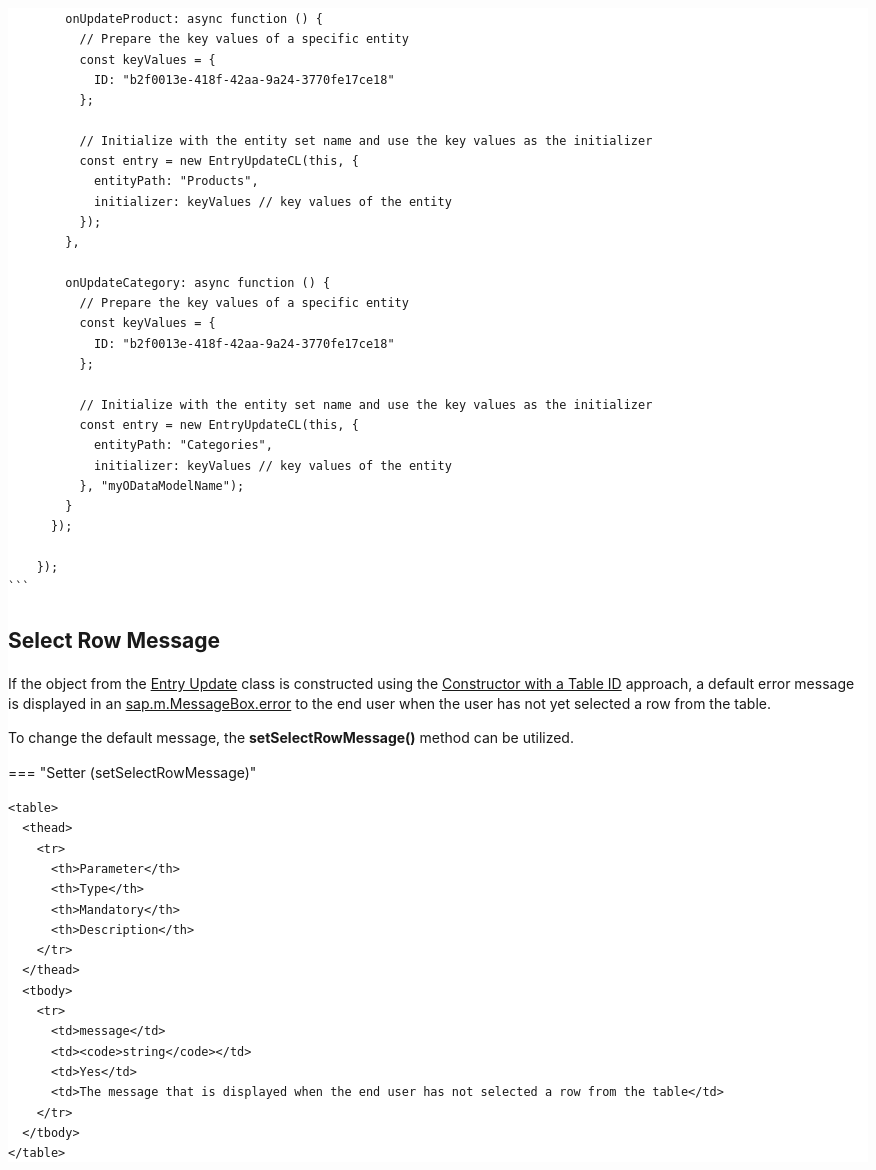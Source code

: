             onUpdateProduct: async function () {
              // Prepare the key values of a specific entity
              const keyValues = {
                ID: "b2f0013e-418f-42aa-9a24-3770fe17ce18"
              };

              // Initialize with the entity set name and use the key values as the initializer
              const entry = new EntryUpdateCL(this, {
                entityPath: "Products",
                initializer: keyValues // key values of the entity
              });  
            },

            onUpdateCategory: async function () {
              // Prepare the key values of a specific entity
              const keyValues = {
                ID: "b2f0013e-418f-42aa-9a24-3770fe17ce18"
              };

              // Initialize with the entity set name and use the key values as the initializer
              const entry = new EntryUpdateCL(this, {
                entityPath: "Categories",
                initializer: keyValues // key values of the entity        
              }, "myODataModelName");          
            }
          });

        });
    ```

## Select Row Message

If the object from the [Entry Update](#entry-update) class is constructed using the [Constructor with a Table ID](#constructor-with-a-table-id) approach, a default error message is displayed in an [sap.m.MessageBox.error][MESSAGEBOX_URL] to the end user when the user has not yet selected a row from the table.

To change the default message, the **setSelectRowMessage()** method can be utilized.

=== "Setter (setSelectRowMessage)"

    <table>
      <thead>
        <tr>
          <th>Parameter</th>
          <th>Type</th>
          <th>Mandatory</th>
          <th>Description</th>
        </tr>
      </thead>
      <tbody>
        <tr>
          <td>message</td>
          <td><code>string</code></td>
          <td>Yes</td>
          <td>The message that is displayed when the end user has not selected a row from the table</td>
        </tr>
      </tbody>
    </table>


[DIALOG_URL]: https://sapui5.hana.ondemand.com/#/api/sap.m.Dialog
[SIMPLEFORM_URL]: https://sapui5.hana.ondemand.com/#/api/sap.ui.layout.form.SimpleForm
[SMARTFORM_URL]: https://sapui5.hana.ondemand.com/#/api/sap.ui.comp.smartform.SmartForm
[OBJECT_PAGE_URL]: https://sapui5.hana.ondemand.com/#/api/sap.uxap.ObjectPageLayout
[VALUEHELP_CLASS_URL]: ./value_help.md
[ENTRY_CREATE_URL]: ./entry_create.md
[ENTRY_DELETE_URL]: ./entry_delete.md
[ENTRY_READ_URL]: ./entry_read.md
[VALIDATION_LOGIC_URL]: ./entry_create.md/#validation-logic
[SMARTFIELD_URL]: https://sapui5.hana.ondemand.com/#/api/sap.ui.comp.smartfield.SmartField
[CONTROLLER_URL]: https://sapui5.hana.ondemand.com/#/api/sap.ui.core.mvc.Controller
[MESSAGEBOX_URL]: https://sapui5.hana.ondemand.com/#/api/sap.m.MessageBox
[TABLE_URL]: https://sapui5.hana.ondemand.com/#/api/sap.m.Table
[BUTTON_URL]: https://sapui5.hana.ondemand.com/#/api/sap.m.Button
[META_MODEL_URL]: https://sapui5.hana.ondemand.com/#/api/sap.ui.model.odata.ODataMetaModel